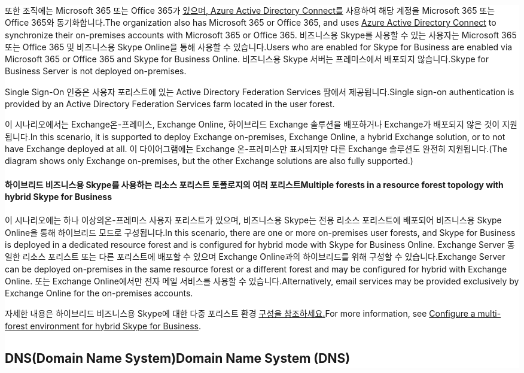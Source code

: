  <span data-ttu-id="bc3c5-220">또한 조직에는 Microsoft 365 또는 Office 365가 [있으며, Azure Active Directory Connect를](https://go.microsoft.com/fwlink/p/?LinkId=614836) 사용하여 해당 계정을 Microsoft 365 또는 Office 365와 동기화합니다.</span><span class="sxs-lookup"><span data-stu-id="bc3c5-220">The organization also has Microsoft 365 or Office 365, and uses [Azure Active Directory Connect](https://go.microsoft.com/fwlink/p/?LinkId=614836) to synchronize their on-premises accounts with Microsoft 365 or Office 365.</span></span> <span data-ttu-id="bc3c5-221">비즈니스용 Skype를 사용할 수 있는 사용자는 Microsoft 365 또는 Office 365 및 비즈니스용 Skype Online을 통해 사용할 수 있습니다.</span><span class="sxs-lookup"><span data-stu-id="bc3c5-221">Users who are enabled for Skype for Business are enabled via Microsoft 365 or Office 365 and Skype for Business Online.</span></span> <span data-ttu-id="bc3c5-222">비즈니스용 Skype 서버는 프레미스에서 배포되지 않습니다.</span><span class="sxs-lookup"><span data-stu-id="bc3c5-222">Skype for Business Server is not deployed on-premises.</span></span>
  
<span data-ttu-id="bc3c5-223">Single Sign-On 인증은 사용자 포리스트에 있는 Active Directory Federation Services 팜에서 제공됩니다.</span><span class="sxs-lookup"><span data-stu-id="bc3c5-223">Single sign-on authentication is provided by an Active Directory Federation Services farm located in the user forest.</span></span>
  
<span data-ttu-id="bc3c5-224">이 시나리오에서는 Exchange온-프레미스, Exchange Online, 하이브리드 Exchange 솔루션을 배포하거나 Exchange가 배포되지 않은 것이 지원됩니다.</span><span class="sxs-lookup"><span data-stu-id="bc3c5-224">In this scenario, it is supported to deploy Exchange on-premises, Exchange Online, a hybrid Exchange solution, or to not have Exchange deployed at all.</span></span> <span data-ttu-id="bc3c5-225">이 다이어그램에는 Exchange 온-프레미스만 표시되지만 다른 Exchange 솔루션도 완전히 지원됩니다.</span><span class="sxs-lookup"><span data-stu-id="bc3c5-225">(The diagram shows only Exchange on-premises, but the other Exchange solutions are also fully supported.)</span></span>
  
#### <a name="multiple-forests-in-a-resource-forest-topology-with-hybrid-skype-for-business"></a><span data-ttu-id="bc3c5-226">하이브리드 비즈니스용 Skype를 사용하는 리소스 포리스트 토폴로지의 여러 포리스트</span><span class="sxs-lookup"><span data-stu-id="bc3c5-226">Multiple forests in a resource forest topology with hybrid Skype for Business</span></span>
<span data-ttu-id="bc3c5-227"><a name="BKMK_multipleforestopology"> </a></span><span class="sxs-lookup"><span data-stu-id="bc3c5-227"><a name="BKMK_multipleforestopology"> </a></span></span>

<span data-ttu-id="bc3c5-228">이 시나리오에는 하나 이상의온-프레미스 사용자 포리스트가 있으며, 비즈니스용 Skype는 전용 리소스 포리스트에 배포되어 비즈니스용 Skype Online을 통해 하이브리드 모드로 구성됩니다.</span><span class="sxs-lookup"><span data-stu-id="bc3c5-228">In this scenario, there are one or more on-premises user forests, and Skype for Business is deployed in a dedicated resource forest and is configured for hybrid mode with Skype for Business Online.</span></span> <span data-ttu-id="bc3c5-229">Exchange Server 동일한 리소스 포리스트 또는 다른 포리스트에 배포할 수 있으며 Exchange Online과의 하이브리드를 위해 구성할 수 있습니다.</span><span class="sxs-lookup"><span data-stu-id="bc3c5-229">Exchange Server can be deployed on-premises in the same resource forest or a different forest and may be configured for hybrid with Exchange Online.</span></span> <span data-ttu-id="bc3c5-230">또는 Exchange Online에서만 전자 메일 서비스를 사용할 수 있습니다.</span><span class="sxs-lookup"><span data-stu-id="bc3c5-230">Alternatively, email services may be provided exclusively by Exchange Online for the on-premises accounts.</span></span>
  
<span data-ttu-id="bc3c5-231">자세한 내용은 하이브리드 비즈니스용 Skype에 대한 다중 포리스트 환경 [구성을 참조하세요.](../../skype-for-business-hybrid-solutions/deploy-hybrid-connectivity/configure-a-multi-forest-environment-for-hybrid.md)</span><span class="sxs-lookup"><span data-stu-id="bc3c5-231">For more information, see [Configure a multi-forest environment for hybrid Skype for Business](../../skype-for-business-hybrid-solutions/deploy-hybrid-connectivity/configure-a-multi-forest-environment-for-hybrid.md).</span></span>
  
## <a name="domain-name-system-dns"></a><span data-ttu-id="bc3c5-232">DNS(Domain Name System)</span><span class="sxs-lookup"><span data-stu-id="bc3c5-232">Domain Name System (DNS)</span></span>
<span data-ttu-id="bc3c5-233"><a name="DNS"> </a></span><span class="sxs-lookup"><span data-stu-id="bc3c5-233"><a name="DNS"> </a></span></span>
